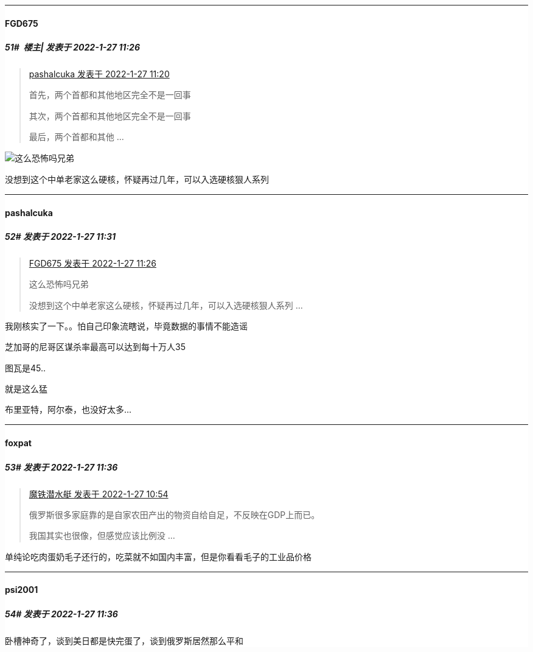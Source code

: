 *****

####  FGD675  
##### 51#         楼主| 发表于 2022-1-27 11:26

<blockquote><a href="httphttps://bbs.saraba1st.com/2b/forum.php?mod=redirect&amp;goto=findpost&amp;pid=54445350&amp;ptid=2049497" target="_blank">pashalcuka 发表于 2022-1-27 11:20</a>

首先，两个首都和其他地区完全不是一回事 

其次，两个首都和其他地区完全不是一回事

最后，两个首都和其他 ...</blockquote>
<img src="https://static.saraba1st.com/image/smiley/face2017/001.png" referrerpolicy="no-referrer">这么恐怖吗兄弟

没想到这个中单老家这么硬核，怀疑再过几年，可以入选硬核狠人系列

*****

####  pashalcuka  
##### 52#       发表于 2022-1-27 11:31

<blockquote><a href="httphttps://bbs.saraba1st.com/2b/forum.php?mod=redirect&amp;goto=findpost&amp;pid=54445468&amp;ptid=2049497" target="_blank">FGD675 发表于 2022-1-27 11:26</a>

这么恐怖吗兄弟

没想到这个中单老家这么硬核，怀疑再过几年，可以入选硬核狠人系列 ...</blockquote>
我刚核实了一下。。怕自己印象流瞎说，毕竟数据的事情不能造谣

芝加哥的尼哥区谋杀率最高可以达到每十万人35

图瓦是45..

就是这么猛

布里亚特，阿尔泰，也没好太多...

*****

####  foxpat  
##### 53#       发表于 2022-1-27 11:36

<blockquote><a href="httphttps://bbs.saraba1st.com/2b/forum.php?mod=redirect&amp;goto=findpost&amp;pid=54444996&amp;ptid=2049497" target="_blank">魔铁潜水艇 发表于 2022-1-27 10:54</a>

俄罗斯很多家庭靠的是自家农田产出的物资自给自足，不反映在GDP上而已。

我国其实也很像，但感觉应该比例没 ...</blockquote>
单纯论吃肉蛋奶毛子还行的，吃菜就不如国内丰富，但是你看看毛子的工业品价格

*****

####  psi2001  
##### 54#       发表于 2022-1-27 11:36

卧槽神奇了，谈到美日都是快完蛋了，谈到俄罗斯居然那么平和
